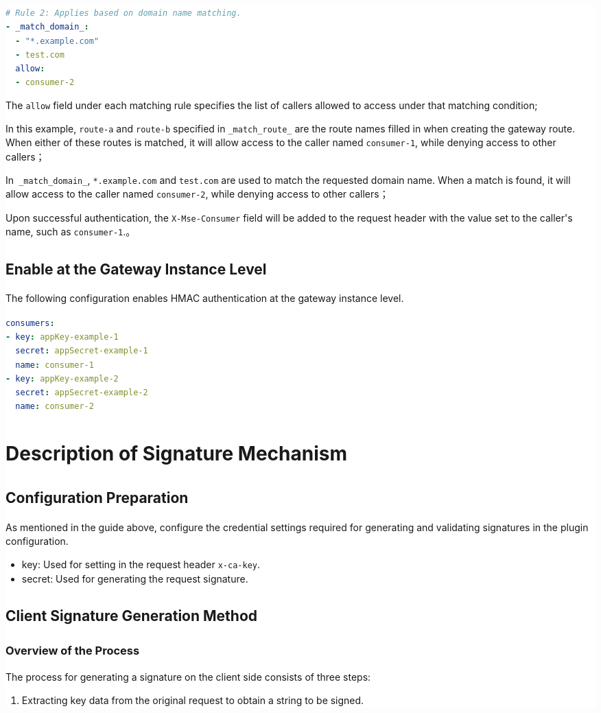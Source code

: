 ```yaml
# Rule 2: Applies based on domain name matching.
- _match_domain_:
  - "*.example.com"
  - test.com
  allow:
  - consumer-2
```
The `allow` field under each matching rule specifies the list of callers allowed to access under that matching condition;

In this example, `route-a` and `route-b` specified in `_match_route_` are the route names filled in when creating the gateway route. When either of these routes is matched, it will allow access to the caller named `consumer-1`, while denying access to other callers；

In` _match_domain_`, `*.example.com` and `test.com` are used to match the requested domain name. When a match is found, it will allow access to the caller named `consumer-2`, while denying access to other callers；

Upon successful authentication, the `X-Mse-Consumer` field will be added to the request header with the value set to the caller's name, such as `consumer-1`.。

## Enable at the Gateway Instance Level

The following configuration enables HMAC authentication at the gateway instance level.

```yaml
consumers: 
- key: appKey-example-1
  secret: appSecret-example-1
  name: consumer-1
- key: appKey-example-2
  secret: appSecret-example-2
  name: consumer-2
```


# Description of Signature Mechanism

## Configuration Preparation

As mentioned in the guide above, configure the credential settings required for generating and validating signatures in the plugin configuration.

- key: Used for setting in the request header `x-ca-key`.
- secret: Used for generating the request signature.

## Client Signature Generation Method
### Overview of the Process

The process for generating a signature on the client side consists of three steps:

1. Extracting key data from the original request to obtain a string to be signed.
